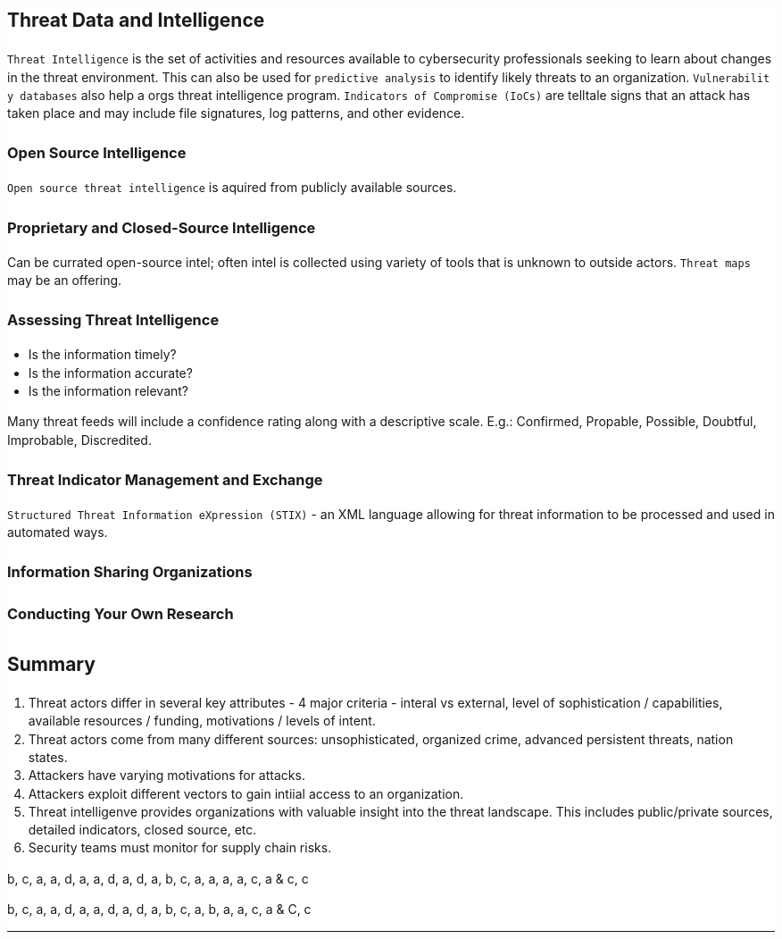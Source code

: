 
## Threat Data and Intelligence

`Threat Intelligence` is the set of activities and resources available to cybersecurity professionals seeking to learn about changes in the threat environment. This can also be used for `predictive analysis` to identify likely threats to an organization. `Vulnerability databases` also help a orgs threat intelligence program. `Indicators of Compromise (IoCs)` are telltale signs that an attack has taken place and may include file signatures, log patterns, and other evidence.

### Open Source Intelligence

`Open source threat intelligence` is aquired from publicly available sources.

### Proprietary and Closed-Source Intelligence

Can be currated open-source intel; often intel is collected using variety of tools that is unknown to outside actors. `Threat maps` may be an offering.

### Assessing Threat Intelligence

- Is the information timely?
- Is the information accurate?
- Is the information relevant?

Many threat feeds will include a confidence rating along with a descriptive scale. E.g.: Confirmed, Propable, Possible, Doubtful, Improbable, Discredited.

### Threat Indicator Management and Exchange

`Structured Threat Information eXpression (STIX)` - an XML language allowing for threat information to be processed and used in automated ways.

### Information Sharing Organizations

### Conducting Your Own Research

## Summary

1. Threat actors differ in several key attributes - 4 major criteria - interal vs external, level of sophistication / capabilities, available resources / funding, motivations / levels of intent.
2. Threat actors come from many different sources: unsophisticated, organized crime, advanced persistent threats, nation states.
3. Attackers have varying motivations for attacks.
4. Attackers exploit different vectors to gain intiial access to an organization.
5. Threat intelligenve provides organizations with valuable insight into the threat landscape. This includes public/private sources, detailed indicators, closed source, etc.
6. Security teams must monitor for supply chain risks.

b, c, a, a, d, a, a, d, a, d, a, b, c, a, a, a, a, c, a & c, c

b, c, a, a, d, a, a, d, a, d, a, b, c, a, b, a, a, c, a & C, c

---
